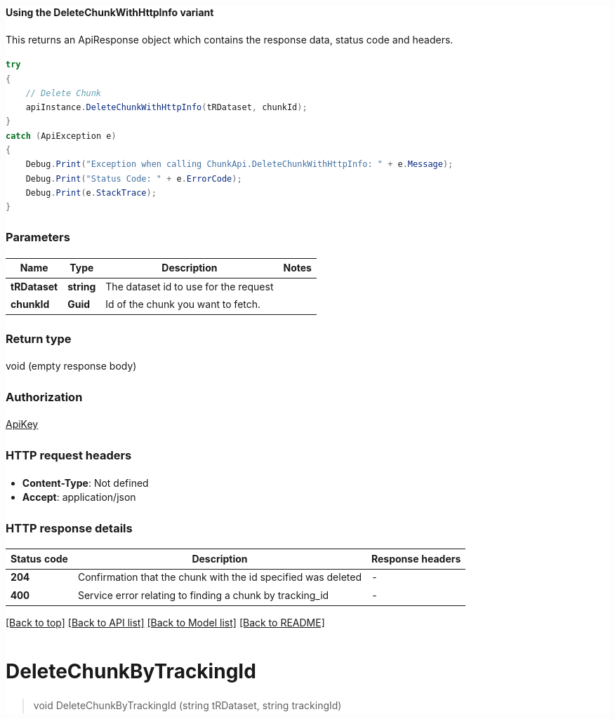 #### Using the DeleteChunkWithHttpInfo variant
This returns an ApiResponse object which contains the response data, status code and headers.

```csharp
try
{
    // Delete Chunk
    apiInstance.DeleteChunkWithHttpInfo(tRDataset, chunkId);
}
catch (ApiException e)
{
    Debug.Print("Exception when calling ChunkApi.DeleteChunkWithHttpInfo: " + e.Message);
    Debug.Print("Status Code: " + e.ErrorCode);
    Debug.Print(e.StackTrace);
}
```

### Parameters

| Name | Type | Description | Notes |
|------|------|-------------|-------|
| **tRDataset** | **string** | The dataset id to use for the request |  |
| **chunkId** | **Guid** | Id of the chunk you want to fetch. |  |

### Return type

void (empty response body)

### Authorization

[ApiKey](../README.md#ApiKey)

### HTTP request headers

 - **Content-Type**: Not defined
 - **Accept**: application/json


### HTTP response details
| Status code | Description | Response headers |
|-------------|-------------|------------------|
| **204** | Confirmation that the chunk with the id specified was deleted |  -  |
| **400** | Service error relating to finding a chunk by tracking_id |  -  |

[[Back to top]](#) [[Back to API list]](../README.md#documentation-for-api-endpoints) [[Back to Model list]](../README.md#documentation-for-models) [[Back to README]](../README.md)

<a id="deletechunkbytrackingid"></a>
# **DeleteChunkByTrackingId**
> void DeleteChunkByTrackingId (string tRDataset, string trackingId)
